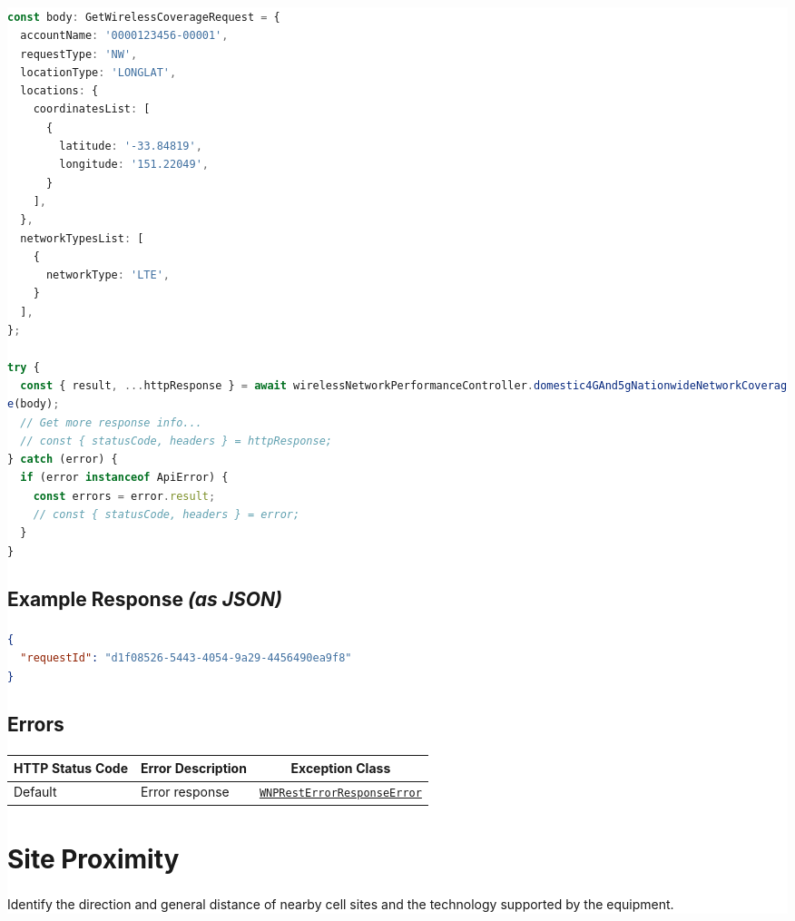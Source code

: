 ```ts
const body: GetWirelessCoverageRequest = {
  accountName: '0000123456-00001',
  requestType: 'NW',
  locationType: 'LONGLAT',
  locations: {
    coordinatesList: [
      {
        latitude: '-33.84819',
        longitude: '151.22049',
      }
    ],
  },
  networkTypesList: [
    {
      networkType: 'LTE',
    }
  ],
};

try {
  const { result, ...httpResponse } = await wirelessNetworkPerformanceController.domestic4GAnd5gNationwideNetworkCoverage(body);
  // Get more response info...
  // const { statusCode, headers } = httpResponse;
} catch (error) {
  if (error instanceof ApiError) {
    const errors = error.result;
    // const { statusCode, headers } = error;
  }
}
```

## Example Response *(as JSON)*

```json
{
  "requestId": "d1f08526-5443-4054-9a29-4456490ea9f8"
}
```

## Errors

| HTTP Status Code | Error Description | Exception Class |
|  --- | --- | --- |
| Default | Error response | [`WNPRestErrorResponseError`](../../doc/models/wnp-rest-error-response-error.md) |


# Site Proximity

Identify the direction and general distance of nearby cell sites and the technology supported by the equipment.
